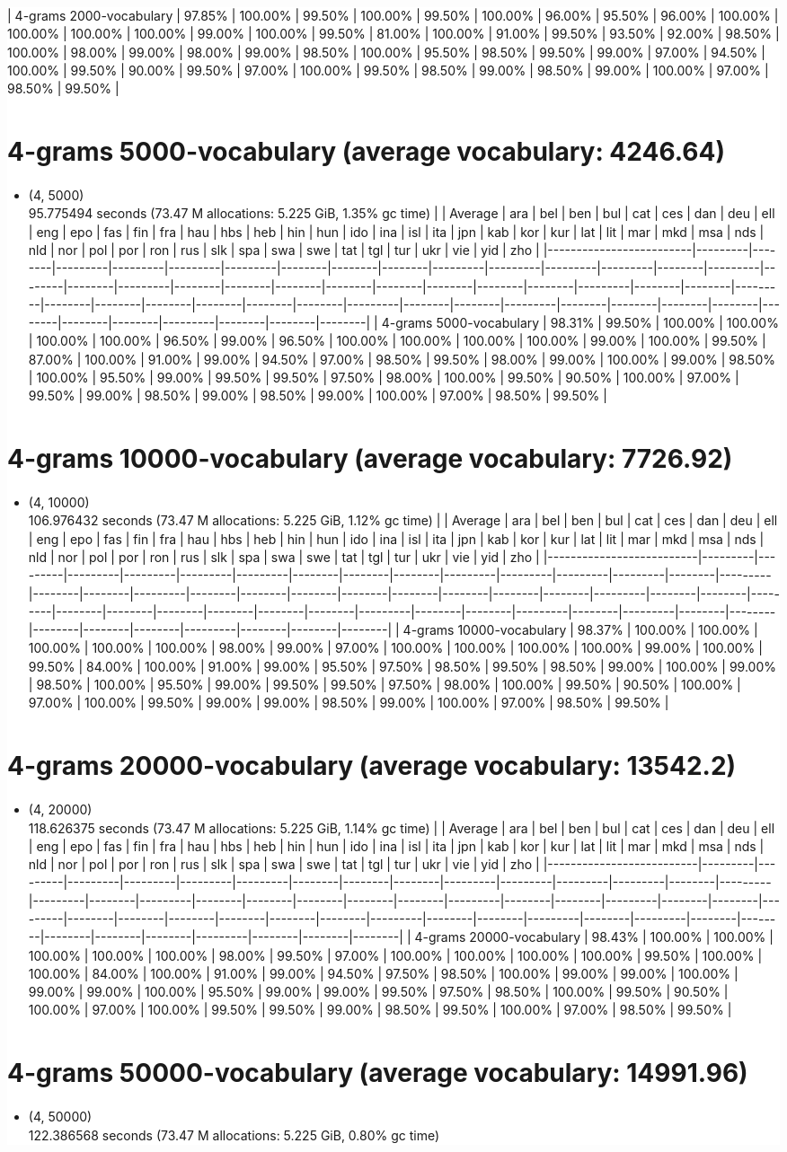 | 4-grams 2000-vocabulary |  97.85% | 100.00% | 99.50% | 100.00% | 99.50% | 100.00% | 96.00% | 95.50% | 96.00% | 100.00% | 100.00% | 100.00% | 100.00% | 99.00% | 100.00% | 99.50% | 81.00% | 100.00% | 91.00% | 99.50% | 93.50% | 92.00% | 98.50% | 100.00% | 98.00% | 99.00% | 98.00% | 99.00% | 98.50% | 100.00% | 95.50% | 98.50% | 99.50% | 99.00% | 97.00% | 94.50% | 100.00% | 99.50% | 90.00% | 99.50% | 97.00% | 100.00% | 99.50% | 98.50% | 99.00% | 98.50% | 99.00% | 100.00% | 97.00% | 98.50% | 99.50% |
# 4-grams 5000-vocabulary (average vocabulary: 4246.64)
- (4, 5000)  
 95.775494 seconds (73.47 M allocations: 5.225 GiB, 1.35% gc time)
|                         | Average | ara    | bel     | ben     | bul     | cat     | ces    | dan    | deu    | ell     | eng     | epo     | fas     | fin    | fra     | hau    | hbs    | heb     | hin    | hun    | ido    | ina    | isl    | ita    | jpn    | kab    | kor     | kur    | lat    | lit     | mar    | mkd    | msa    | nds    | nld    | nor    | pol     | por    | ron    | rus     | slk    | spa    | swa    | swe    | tat    | tgl    | tur    | ukr     | vie    | yid    | zho    |
|-------------------------|---------|--------|---------|---------|---------|---------|--------|--------|--------|---------|---------|---------|---------|--------|---------|--------|--------|---------|--------|--------|--------|--------|--------|--------|--------|--------|---------|--------|--------|---------|--------|--------|--------|--------|--------|--------|---------|--------|--------|---------|--------|--------|--------|--------|--------|--------|--------|---------|--------|--------|--------|
| 4-grams 5000-vocabulary |  98.31% | 99.50% | 100.00% | 100.00% | 100.00% | 100.00% | 96.50% | 99.00% | 96.50% | 100.00% | 100.00% | 100.00% | 100.00% | 99.00% | 100.00% | 99.50% | 87.00% | 100.00% | 91.00% | 99.00% | 94.50% | 97.00% | 98.50% | 99.50% | 98.00% | 99.00% | 100.00% | 99.00% | 98.50% | 100.00% | 95.50% | 99.00% | 99.50% | 99.50% | 97.50% | 98.00% | 100.00% | 99.50% | 90.50% | 100.00% | 97.00% | 99.50% | 99.00% | 98.50% | 99.00% | 98.50% | 99.00% | 100.00% | 97.00% | 98.50% | 99.50% |
# 4-grams 10000-vocabulary (average vocabulary: 7726.92)
- (4, 10000)  
106.976432 seconds (73.47 M allocations: 5.225 GiB, 1.12% gc time)
|                          | Average | ara     | bel     | ben     | bul     | cat     | ces    | dan    | deu    | ell     | eng     | epo     | fas     | fin    | fra     | hau    | hbs    | heb     | hin    | hun    | ido    | ina    | isl    | ita    | jpn    | kab    | kor     | kur    | lat    | lit     | mar    | mkd    | msa    | nds    | nld    | nor    | pol     | por    | ron    | rus     | slk    | spa     | swa    | swe    | tat    | tgl    | tur    | ukr     | vie    | yid    | zho    |
|--------------------------|---------|---------|---------|---------|---------|---------|--------|--------|--------|---------|---------|---------|---------|--------|---------|--------|--------|---------|--------|--------|--------|--------|--------|--------|--------|--------|---------|--------|--------|---------|--------|--------|--------|--------|--------|--------|---------|--------|--------|---------|--------|---------|--------|--------|--------|--------|--------|---------|--------|--------|--------|
| 4-grams 10000-vocabulary |  98.37% | 100.00% | 100.00% | 100.00% | 100.00% | 100.00% | 98.00% | 99.00% | 97.00% | 100.00% | 100.00% | 100.00% | 100.00% | 99.00% | 100.00% | 99.50% | 84.00% | 100.00% | 91.00% | 99.00% | 95.50% | 97.50% | 98.50% | 99.50% | 98.50% | 99.00% | 100.00% | 99.00% | 98.50% | 100.00% | 95.50% | 99.00% | 99.50% | 99.50% | 97.50% | 98.00% | 100.00% | 99.50% | 90.50% | 100.00% | 97.00% | 100.00% | 99.50% | 99.00% | 99.00% | 98.50% | 99.00% | 100.00% | 97.00% | 98.50% | 99.50% |
# 4-grams 20000-vocabulary (average vocabulary: 13542.2)
- (4, 20000)  
118.626375 seconds (73.47 M allocations: 5.225 GiB, 1.14% gc time)
|                          | Average | ara     | bel     | ben     | bul     | cat     | ces    | dan    | deu    | ell     | eng     | epo     | fas     | fin    | fra     | hau     | hbs    | heb     | hin    | hun    | ido    | ina    | isl    | ita     | jpn    | kab    | kor     | kur    | lat    | lit     | mar    | mkd    | msa    | nds    | nld    | nor    | pol     | por    | ron    | rus     | slk    | spa     | swa    | swe    | tat    | tgl    | tur    | ukr     | vie    | yid    | zho    |
|--------------------------|---------|---------|---------|---------|---------|---------|--------|--------|--------|---------|---------|---------|---------|--------|---------|---------|--------|---------|--------|--------|--------|--------|--------|---------|--------|--------|---------|--------|--------|---------|--------|--------|--------|--------|--------|--------|---------|--------|--------|---------|--------|---------|--------|--------|--------|--------|--------|---------|--------|--------|--------|
| 4-grams 20000-vocabulary |  98.43% | 100.00% | 100.00% | 100.00% | 100.00% | 100.00% | 98.00% | 99.50% | 97.00% | 100.00% | 100.00% | 100.00% | 100.00% | 99.50% | 100.00% | 100.00% | 84.00% | 100.00% | 91.00% | 99.00% | 94.50% | 97.50% | 98.50% | 100.00% | 99.00% | 99.00% | 100.00% | 99.00% | 99.00% | 100.00% | 95.50% | 99.00% | 99.00% | 99.50% | 97.50% | 98.50% | 100.00% | 99.50% | 90.50% | 100.00% | 97.00% | 100.00% | 99.50% | 99.50% | 99.00% | 98.50% | 99.50% | 100.00% | 97.00% | 98.50% | 99.50% |
# 4-grams 50000-vocabulary (average vocabulary: 14991.96)
- (4, 50000)  
122.386568 seconds (73.47 M allocations: 5.225 GiB, 0.80% gc time)